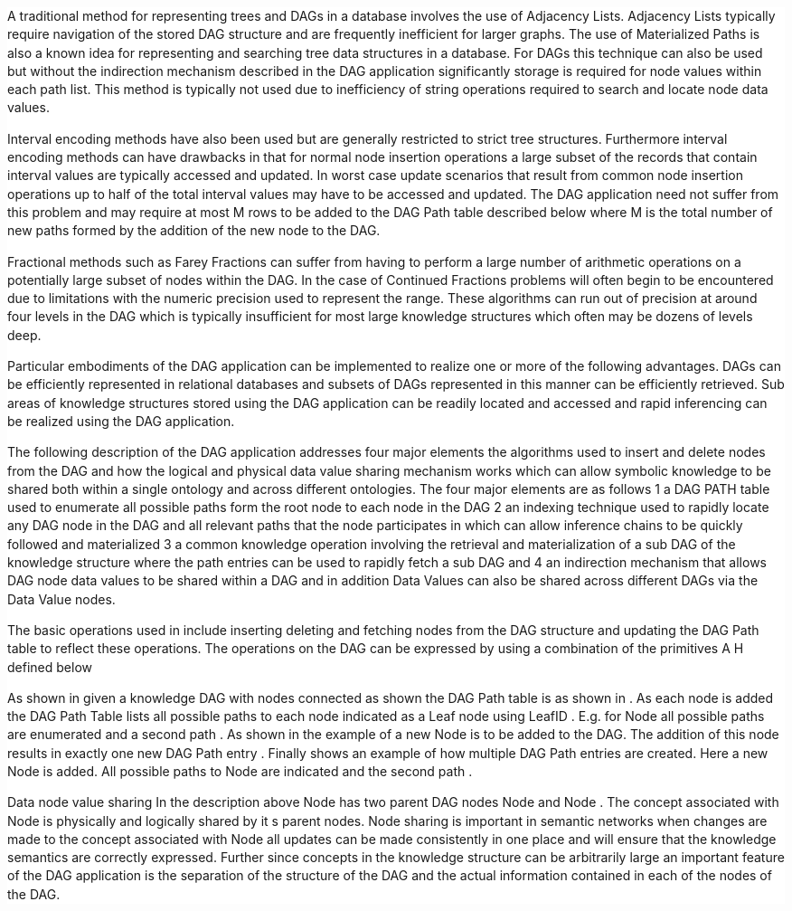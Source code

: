 A traditional method for representing trees and DAGs in a database involves the use of Adjacency Lists. Adjacency Lists typically require navigation of the stored DAG structure and are frequently inefficient for larger graphs. The use of Materialized Paths is also a known idea for representing and searching tree data structures in a database. For DAGs this technique can also be used but without the indirection mechanism described in the DAG application significantly storage is required for node values within each path list. This method is typically not used due to inefficiency of string operations required to search and locate node data values.

Interval encoding methods have also been used but are generally restricted to strict tree structures. Furthermore interval encoding methods can have drawbacks in that for normal node insertion operations a large subset of the records that contain interval values are typically accessed and updated. In worst case update scenarios that result from common node insertion operations up to half of the total interval values may have to be accessed and updated. The DAG application need not suffer from this problem and may require at most M rows to be added to the DAG Path table described below where M is the total number of new paths formed by the addition of the new node to the DAG.

Fractional methods such as Farey Fractions can suffer from having to perform a large number of arithmetic operations on a potentially large subset of nodes within the DAG. In the case of Continued Fractions problems will often begin to be encountered due to limitations with the numeric precision used to represent the range. These algorithms can run out of precision at around four levels in the DAG which is typically insufficient for most large knowledge structures which often may be dozens of levels deep.

Particular embodiments of the DAG application can be implemented to realize one or more of the following advantages. DAGs can be efficiently represented in relational databases and subsets of DAGs represented in this manner can be efficiently retrieved. Sub areas of knowledge structures stored using the DAG application can be readily located and accessed and rapid inferencing can be realized using the DAG application.

The following description of the DAG application addresses four major elements the algorithms used to insert and delete nodes from the DAG and how the logical and physical data value sharing mechanism works which can allow symbolic knowledge to be shared both within a single ontology and across different ontologies. The four major elements are as follows 1 a DAG PATH table used to enumerate all possible paths form the root node to each node in the DAG 2 an indexing technique used to rapidly locate any DAG node in the DAG and all relevant paths that the node participates in which can allow inference chains to be quickly followed and materialized 3 a common knowledge operation involving the retrieval and materialization of a sub DAG of the knowledge structure where the path entries can be used to rapidly fetch a sub DAG and 4 an indirection mechanism that allows DAG node data values to be shared within a DAG and in addition Data Values can also be shared across different DAGs via the Data Value nodes.

The basic operations used in include inserting deleting and fetching nodes from the DAG structure and updating the DAG Path table to reflect these operations. The operations on the DAG can be expressed by using a combination of the primitives A H defined below 

As shown in given a knowledge DAG with nodes connected as shown the DAG Path table is as shown in . As each node is added the DAG Path Table lists all possible paths to each node indicated as a Leaf node using LeafID . E.g. for Node all possible paths are enumerated and a second path . As shown in the example of a new Node is to be added to the DAG. The addition of this node results in exactly one new DAG Path entry . Finally shows an example of how multiple DAG Path entries are created. Here a new Node is added. All possible paths to Node are indicated and the second path .

Data node value sharing In the description above Node has two parent DAG nodes Node and Node . The concept associated with Node is physically and logically shared by it s parent nodes. Node sharing is important in semantic networks when changes are made to the concept associated with Node all updates can be made consistently in one place and will ensure that the knowledge semantics are correctly expressed. Further since concepts in the knowledge structure can be arbitrarily large an important feature of the DAG application is the separation of the structure of the DAG and the actual information contained in each of the nodes of the DAG.
